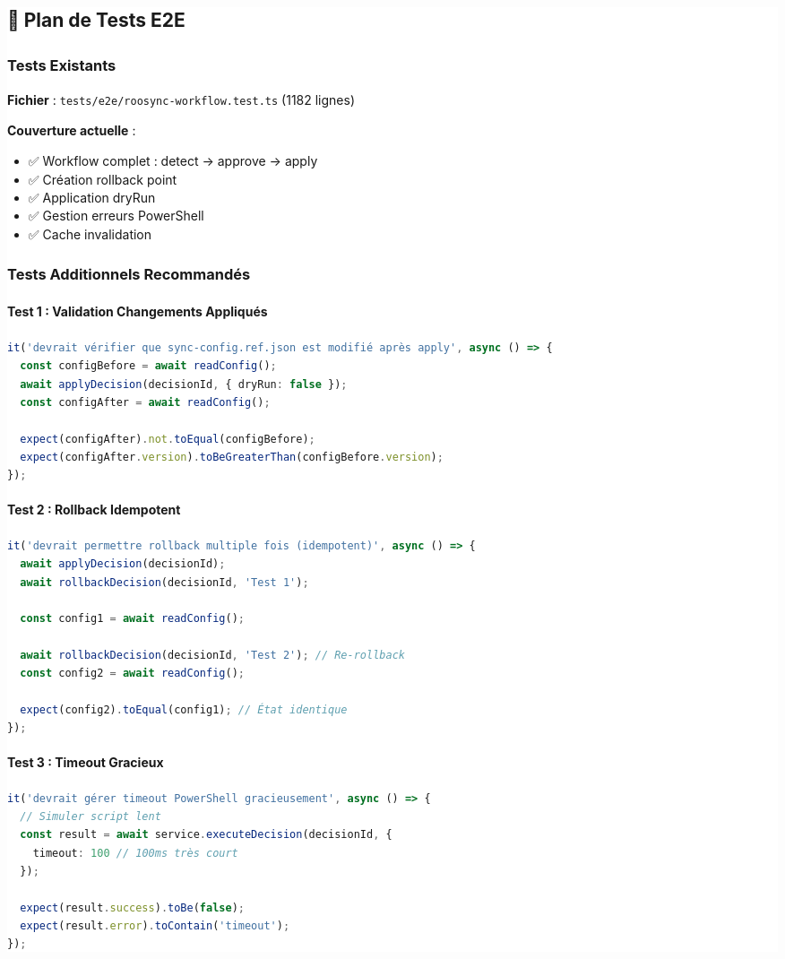 
## 🧪 Plan de Tests E2E

### Tests Existants

**Fichier** : `tests/e2e/roosync-workflow.test.ts` (1182 lignes)

**Couverture actuelle** :
- ✅ Workflow complet : detect → approve → apply
- ✅ Création rollback point
- ✅ Application dryRun
- ✅ Gestion erreurs PowerShell
- ✅ Cache invalidation

### Tests Additionnels Recommandés

#### Test 1 : Validation Changements Appliqués
```typescript
it('devrait vérifier que sync-config.ref.json est modifié après apply', async () => {
  const configBefore = await readConfig();
  await applyDecision(decisionId, { dryRun: false });
  const configAfter = await readConfig();
  
  expect(configAfter).not.toEqual(configBefore);
  expect(configAfter.version).toBeGreaterThan(configBefore.version);
});
```

#### Test 2 : Rollback Idempotent
```typescript
it('devrait permettre rollback multiple fois (idempotent)', async () => {
  await applyDecision(decisionId);
  await rollbackDecision(decisionId, 'Test 1');
  
  const config1 = await readConfig();
  
  await rollbackDecision(decisionId, 'Test 2'); // Re-rollback
  const config2 = await readConfig();
  
  expect(config2).toEqual(config1); // État identique
});
```

#### Test 3 : Timeout Gracieux
```typescript
it('devrait gérer timeout PowerShell gracieusement', async () => {
  // Simuler script lent
  const result = await service.executeDecision(decisionId, {
    timeout: 100 // 100ms très court
  });
  
  expect(result.success).toBe(false);
  expect(result.error).toContain('timeout');
});
```
